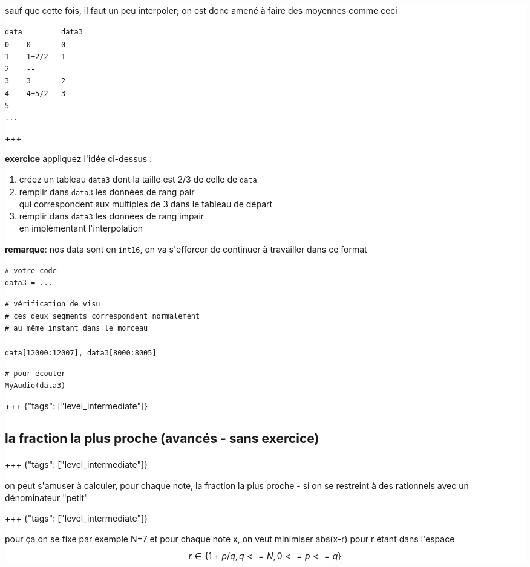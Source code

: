 sauf que cette fois, il faut un peu interpoler; on est donc amené à faire des moyennes comme ceci

```
data         data3  
0    0       0
1    1+2/2   1
2    --
3    3       2
4    4+5/2   3
5    --
...
```

+++

**exercice** appliquez l'idée ci-dessus :

1. créez un tableau `data3` dont la taille est 2/3 de celle de `data`
1. remplir dans `data3` les données de rang pair  
   qui correspondent aux multiples de 3 dans le tableau de départ
1. remplir dans `data3` les données de rang impair  
   en implémentant l'interpolation

**remarque**: nos data sont en `int16`, on va s'efforcer
de continuer à travailler dans ce format

```{code-cell} ipython3
# votre code
data3 = ...
```

```{code-cell} ipython3
# vérification de visu
# ces deux segments correspondent normalement
# au même instant dans le morceau

data[12000:12007], data3[8000:8005]
```

```{code-cell} ipython3
# pour écouter
MyAudio(data3)
```

+++ {"tags": ["level_intermediate"]}

## la fraction la plus proche (avancés - sans exercice)

+++ {"tags": ["level_intermediate"]}

on peut s'amuser à calculer, pour chaque note, la fraction la plus proche - si on se restreint à des rationnels avec un dénominateur "petit"

+++ {"tags": ["level_intermediate"]}

pour ça on se fixe par exemple N=7 et pour chaque note x, on veut minimiser abs(x-r) pour r étant dans l'espace
$$r\in\{1 + p/q, q<=N, 0<=p<=q\}$$
